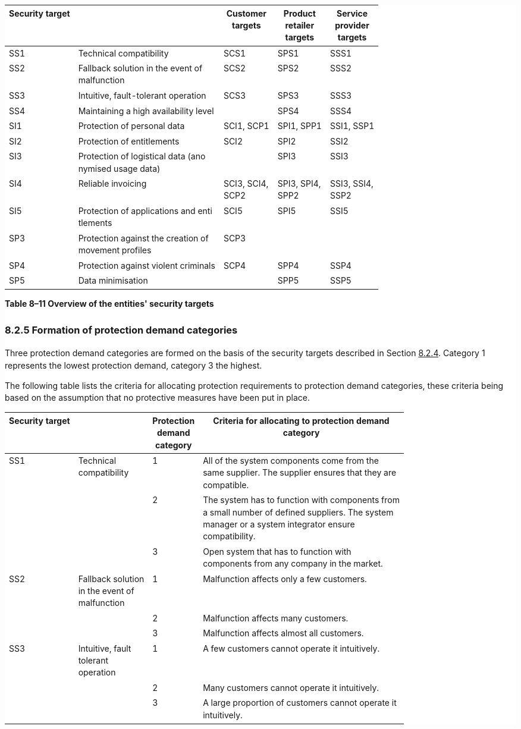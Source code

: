 | Security target |                                                           | Customer<br>targets | Product<br>retailer<br>targets | Service<br>provider<br>targets |
|-----------------|-----------------------------------------------------------|---------------------|--------------------------------|--------------------------------|
| SS1             | Technical compatibility                                   | SCS1                | SPS1                           | SSS1                           |
| SS2             | Fallback solution in the event of<br>malfunction          | SCS2                | SPS2                           | SSS2                           |
| SS3             | Intuitive, fault-tolerant operation                       | SCS3                | SPS3                           | SSS3                           |
| SS4             | Maintaining a high availability level                     |                     | SPS4                           | SSS4                           |
| SI1             | Protection of personal data                               | SCI1, SCP1          | SPI1, SPP1                     | SSI1, SSP1                     |
| SI2             | Protection of entitlements                                | SCI2                | SPI2                           | SSI2                           |
| SI3             | Protection of logistical data (ano<br>nymised usage data) |                     | SPI3                           | SSI3                           |
| SI4             | Reliable invoicing                                        | SCI3, SCI4,<br>SCP2 | SPI3, SPI4,<br>SPP2            | SSI3, SSI4,<br>SSP2            |
| SI5             | Protection of applications and enti<br>tlements           | SCI5                | SPI5                           | SSI5                           |
| SP3             | Protection against the creation of<br>movement profiles   | SCP3                |                                |                                |
| SP4             | Protection against violent criminals                      | SCP4                | SPP4                           | SSP4                           |
| SP5             | Data minimisation                                         |                     | SPP5                           | SSP5                           |

**Table 8–11 Overview of the entities' security targets** 

### <span id="page-54-1"></span><span id="page-54-0"></span>**8.2.5 Formation of protection demand categories**

Three protection demand categories are formed on the basis of the security targets described in Section [8.2.4](#page-53-1). Category 1 represents the lowest protection demand, category 3 the highest.

The following table lists the criteria for allocating protection requirements to protection demand categories, these criteria being based on the assumption that no protective measures have been put in place.

| Security target |                                                     | Protection<br>demand<br>category | Criteria for allocating to protection demand<br>category                                                                                                      |
|-----------------|-----------------------------------------------------|----------------------------------|---------------------------------------------------------------------------------------------------------------------------------------------------------------|
| SS1             | Technical<br>compatibility                          | 1                                | All of the system components come from the<br>same supplier. The supplier ensures that they are<br>compatible.                                                |
|                 |                                                     | 2                                | The system has to function with components from<br>a small number of defined suppliers. The system<br>manager or a system integrator ensure<br>compatibility. |
|                 |                                                     | 3                                | Open system that has to function with<br>components from any company in the market.                                                                           |
| SS2             | Fallback solution<br>in the event of<br>malfunction | 1                                | Malfunction affects only a few customers.                                                                                                                     |
|                 |                                                     | 2                                | Malfunction affects many customers.                                                                                                                           |
|                 |                                                     | 3                                | Malfunction affects almost all customers.                                                                                                                     |
| SS3             | Intuitive, fault<br>tolerant<br>operation           | 1                                | A few customers cannot operate it intuitively.                                                                                                                |
|                 |                                                     | 2                                | Many customers cannot operate it intuitively.                                                                                                                 |
|                 |                                                     | 3                                | A large proportion of customers cannot operate it<br>intuitively.                                                                                             |